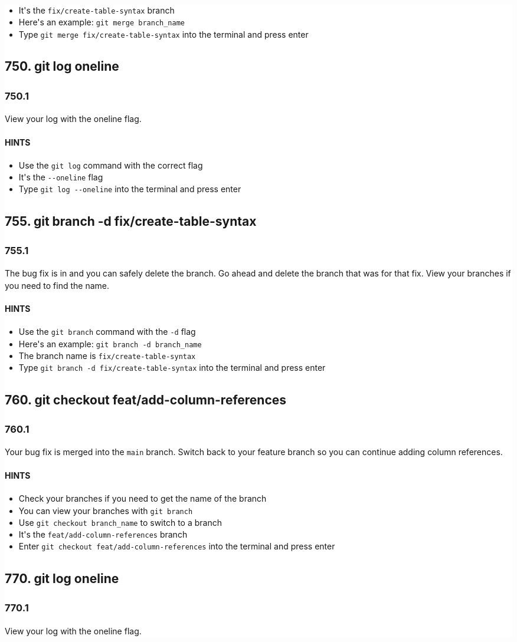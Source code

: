 - It's the `fix/create-table-syntax` branch
- Here's an example: `git merge branch_name`
- Type `git merge fix/create-table-syntax` into the terminal and press enter

## 750. git log oneline

### 750.1

View your log with the oneline flag.

#### HINTS

- Use the `git log` command with the correct flag
- It's the `--oneline` flag
- Type `git log --oneline` into the terminal and press enter

## 755. git branch -d fix/create-table-syntax

### 755.1

The bug fix is in and you can safely delete the branch. Go ahead and delete the branch that was for that fix. View your branches if you need to find the name.

#### HINTS

- Use the `git branch` command with the `-d` flag
- Here's an example: `git branch -d branch_name`
- The branch name is `fix/create-table-syntax`
- Type `git branch -d fix/create-table-syntax` into the terminal and press enter

## 760. git checkout feat/add-column-references

### 760.1

Your bug fix is merged into the `main` branch. Switch back to your feature branch so you can continue adding column references.

#### HINTS

- Check your branches if you need to get the name of the branch
- You can view your branches with `git branch`
- Use `git checkout branch_name` to switch to a branch
- It's the `feat/add-column-references` branch
- Enter `git checkout feat/add-column-references` into the terminal and press enter

## 770. git log oneline

### 770.1

View your log with the oneline flag.
